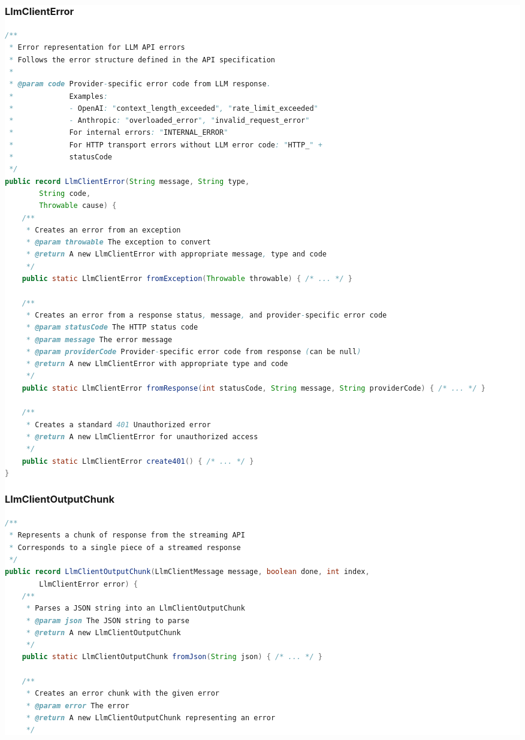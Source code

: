 ### LlmClientError

```java
/**
 * Error representation for LLM API errors
 * Follows the error structure defined in the API specification
 * 
 * @param code Provider-specific error code from LLM response.
 *             Examples:
 *             - OpenAI: "context_length_exceeded", "rate_limit_exceeded"
 *             - Anthropic: "overloaded_error", "invalid_request_error"
 *             For internal errors: "INTERNAL_ERROR"
 *             For HTTP transport errors without LLM error code: "HTTP_" +
 *             statusCode
 */
public record LlmClientError(String message, String type,
        String code,
        Throwable cause) {
    /**
     * Creates an error from an exception
     * @param throwable The exception to convert
     * @return A new LlmClientError with appropriate message, type and code
     */
    public static LlmClientError fromException(Throwable throwable) { /* ... */ }

    /**
     * Creates an error from a response status, message, and provider-specific error code
     * @param statusCode The HTTP status code
     * @param message The error message
     * @param providerCode Provider-specific error code from response (can be null)
     * @return A new LlmClientError with appropriate type and code
     */
    public static LlmClientError fromResponse(int statusCode, String message, String providerCode) { /* ... */ }

    /**
     * Creates a standard 401 Unauthorized error
     * @return A new LlmClientError for unauthorized access
     */
    public static LlmClientError create401() { /* ... */ }
}
```

### LlmClientOutputChunk

```java
/**
 * Represents a chunk of response from the streaming API
 * Corresponds to a single piece of a streamed response
 */
public record LlmClientOutputChunk(LlmClientMessage message, boolean done, int index,
        LlmClientError error) {
    /**
     * Parses a JSON string into an LlmClientOutputChunk
     * @param json The JSON string to parse
     * @return A new LlmClientOutputChunk
     */
    public static LlmClientOutputChunk fromJson(String json) { /* ... */ }

    /**
     * Creates an error chunk with the given error
     * @param error The error
     * @return A new LlmClientOutputChunk representing an error
     */
```